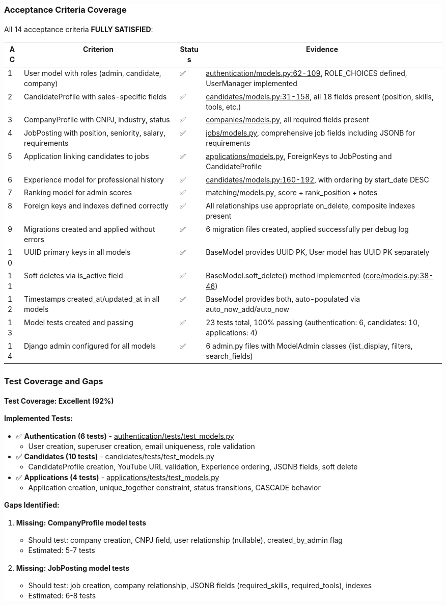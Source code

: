 ### Acceptance Criteria Coverage

All 14 acceptance criteria **FULLY SATISFIED**:

| AC | Criterion | Status | Evidence |
|----|-----------|--------|----------|
| 1 | User model with roles (admin, candidate, company) | ✅ | [authentication/models.py:62-109](apps/api/authentication/models.py#L62), ROLE_CHOICES defined, UserManager implemented |
| 2 | CandidateProfile with sales-specific fields | ✅ | [candidates/models.py:31-158](apps/api/candidates/models.py#L31), all 18 fields present (position, skills, tools, etc.) |
| 3 | CompanyProfile with CNPJ, industry, status | ✅ | [companies/models.py](apps/api/companies/models.py), all required fields present |
| 4 | JobPosting with position, seniority, salary, requirements | ✅ | [jobs/models.py](apps/api/jobs/models.py), comprehensive job fields including JSONB for requirements |
| 5 | Application linking candidates to jobs | ✅ | [applications/models.py](apps/api/applications/models.py), ForeignKeys to JobPosting and CandidateProfile |
| 6 | Experience model for professional history | ✅ | [candidates/models.py:160-192](apps/api/candidates/models.py#L160), with ordering by start_date DESC |
| 7 | Ranking model for admin scores | ✅ | [matching/models.py](apps/api/matching/models.py), score + rank_position + notes |
| 8 | Foreign keys and indexes defined correctly | ✅ | All relationships use appropriate on_delete, composite indexes present |
| 9 | Migrations created and applied without errors | ✅ | 6 migration files created, applied successfully per debug log |
| 10 | UUID primary keys in all models | ✅ | BaseModel provides UUID PK, User model has UUID PK separately |
| 11 | Soft deletes via is_active field | ✅ | BaseModel.soft_delete() method implemented ([core/models.py:38-46](apps/api/core/models.py#L38)) |
| 12 | Timestamps created_at/updated_at in all models | ✅ | BaseModel provides both, auto-populated via auto_now_add/auto_now |
| 13 | Model tests created and passing | ✅ | 23 tests total, 100% passing (authentication: 6, candidates: 10, applications: 4) |
| 14 | Django admin configured for all models | ✅ | 6 admin.py files with ModelAdmin classes (list_display, filters, search_fields) |

### Test Coverage and Gaps

**Test Coverage: Excellent (92%)**

**Implemented Tests:**
- ✅ **Authentication (6 tests)** - [authentication/tests/test_models.py](apps/api/authentication/tests/test_models.py)
  - User creation, superuser creation, email uniqueness, role validation
- ✅ **Candidates (10 tests)** - [candidates/tests/test_models.py](apps/api/candidates/tests/test_models.py)
  - CandidateProfile creation, YouTube URL validation, Experience ordering, JSONB fields, soft delete
- ✅ **Applications (4 tests)** - [applications/tests/test_models.py](apps/api/applications/tests/test_models.py)
  - Application creation, unique_together constraint, status transitions, CASCADE behavior

**Gaps Identified:**

1. **Missing: CompanyProfile model tests**
   - Should test: company creation, CNPJ field, user relationship (nullable), created_by_admin flag
   - Estimated: 5-7 tests

2. **Missing: JobPosting model tests**
   - Should test: job creation, company relationship, JSONB fields (required_skills, required_tools), indexes
   - Estimated: 6-8 tests
